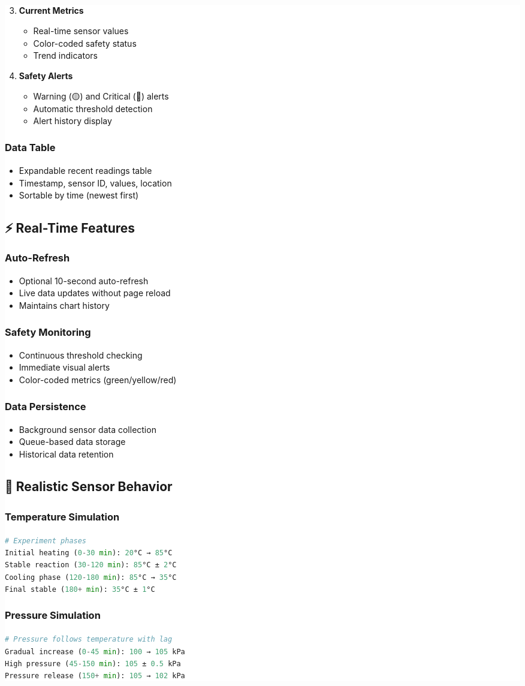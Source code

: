 3. **Current Metrics**
   - Real-time sensor values
   - Color-coded safety status
   - Trend indicators

4. **Safety Alerts**
   - Warning (🟡) and Critical (🔴) alerts
   - Automatic threshold detection
   - Alert history display

### **Data Table**
- Expandable recent readings table
- Timestamp, sensor ID, values, location
- Sortable by time (newest first)

## ⚡ Real-Time Features

### **Auto-Refresh**
- Optional 10-second auto-refresh
- Live data updates without page reload
- Maintains chart history

### **Safety Monitoring**
- Continuous threshold checking
- Immediate visual alerts
- Color-coded metrics (green/yellow/red)

### **Data Persistence**
- Background sensor data collection
- Queue-based data storage
- Historical data retention

## 🧪 Realistic Sensor Behavior

### **Temperature Simulation**
```python
# Experiment phases
Initial heating (0-30 min): 20°C → 85°C
Stable reaction (30-120 min): 85°C ± 2°C
Cooling phase (120-180 min): 85°C → 35°C
Final stable (180+ min): 35°C ± 1°C
```

### **Pressure Simulation**
```python
# Pressure follows temperature with lag
Gradual increase (0-45 min): 100 → 105 kPa
High pressure (45-150 min): 105 ± 0.5 kPa
Pressure release (150+ min): 105 → 102 kPa
```
